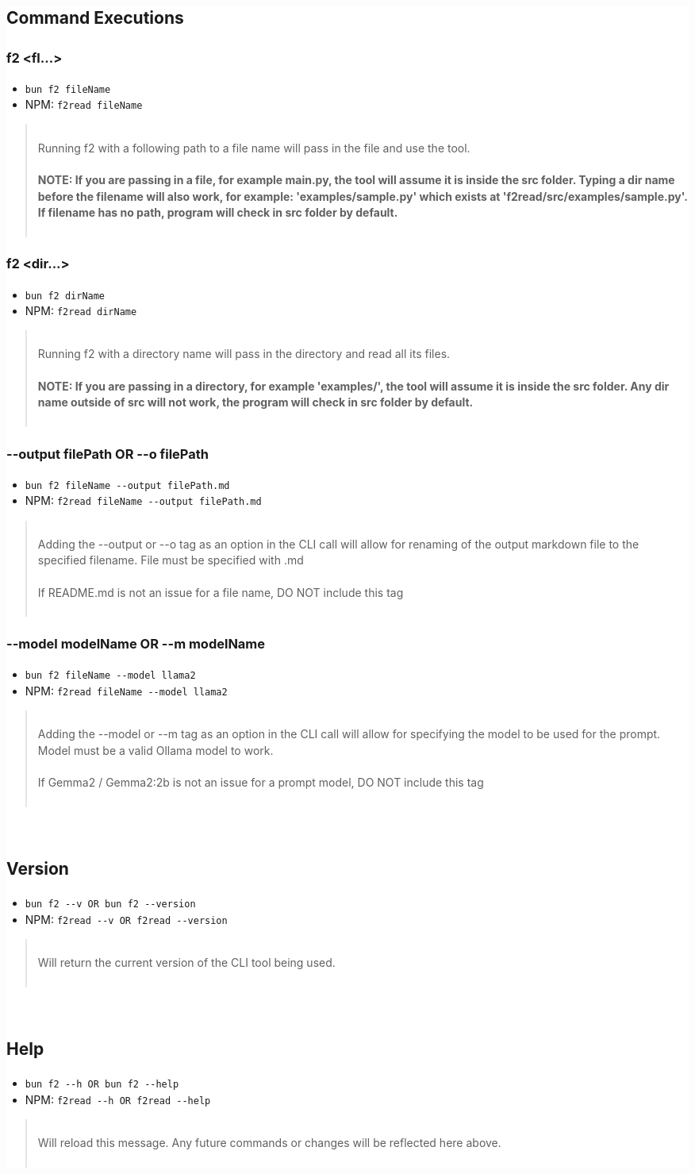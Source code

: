## Command Executions

### f2 <fl...>
- ```bun f2 fileName```
- NPM: ```f2read fileName```
> <br>Running f2 with a following path to a file name will pass in the file and use the tool.<br><br>
**NOTE: If you are passing in a file, for example main.py, the tool will assume it is inside the src folder. Typing a dir name before the filename will also work, for example: 'examples/sample.py' which exists at 'f2read/src/examples/sample.py'. If filename has no path, program will check in src folder by default.**<br><br>

### f2 <dir...>
- ```bun f2 dirName```
- NPM: ```f2read dirName```
> <br>Running f2 with a directory name will pass in the directory and read all its files.<br><br>
**NOTE: If you are passing in a directory, for example 'examples/', the tool will assume it is inside the src folder. Any dir name outside of src will not work, the program will check in src folder by default.**<br><br>

### --output filePath OR --o filePath
- ```bun f2 fileName --output filePath.md```
- NPM: ```f2read fileName --output filePath.md```
> <br>Adding the --output or --o tag as an option in the CLI call will allow for renaming of the output markdown file to the specified filename. File must be specified with .md<br><br> If README.md is not an issue for a file name, DO NOT include this tag<br><br>

### --model modelName OR --m modelName
- ```bun f2 fileName --model llama2```
- NPM: ```f2read fileName --model llama2```
> <br>Adding the --model or --m tag as an option in the CLI call will allow for specifying the model to be used for the prompt. Model must be a valid Ollama model to work.<br><br> If Gemma2 / Gemma2:2b is not an issue for a prompt model, DO NOT include this tag<br><br>

<br>

## Version
- ```bun f2 --v OR bun f2 --version```
- NPM: ```f2read --v OR f2read --version```
> <br>Will return the current version of the CLI tool being used.<br><br>

<br>

## Help
- ```bun f2 --h OR bun f2 --help```
- NPM: ```f2read --h OR f2read --help```
> <br>Will reload this message. Any future commands or changes will be reflected here above.<br><br>
